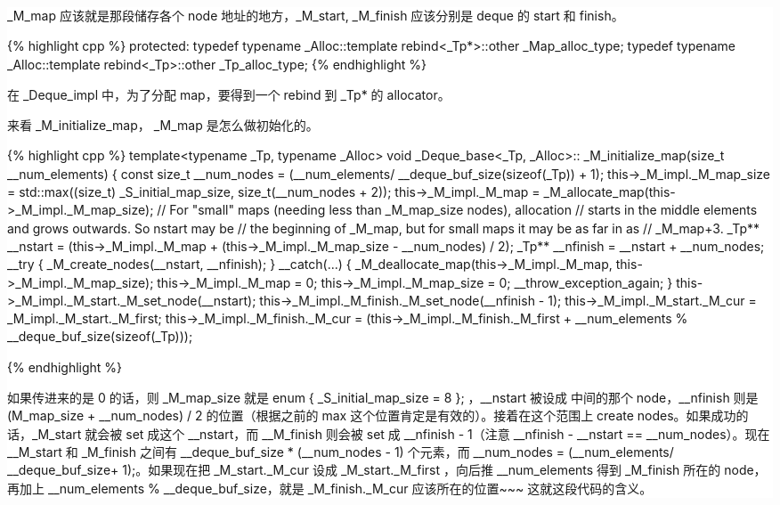 \_M\_map 应该就是那段储存各个 node 地址的地方，\_M\_start, \_M\_finish 应该分别是 deque 的 start 和 finish。

{% highlight cpp %}
    protected:
      typedef typename _Alloc::template rebind<_Tp*>::other _Map_alloc_type;
      typedef typename _Alloc::template rebind<_Tp>::other _Tp_alloc_type;
{% endhighlight %}

在 \_Deque\_impl 中，为了分配 map，要得到一个 rebind 到 \_Tp* 的 allocator。

来看 \_M\_initialize\_map， \_M\_map 是怎么做初始化的。

{% highlight cpp %}
  template<typename _Tp, typename _Alloc>
    void
    _Deque_base<_Tp, _Alloc>::
    _M_initialize_map(size_t __num_elements)
    {
      const size_t __num_nodes = (__num_elements/ __deque_buf_size(sizeof(_Tp))
                                  + 1);
      this->_M_impl._M_map_size = std::max((size_t) _S_initial_map_size,
                                           size_t(__num_nodes + 2));
      this->_M_impl._M_map = _M_allocate_map(this->_M_impl._M_map_size);
      // For "small" maps (needing less than _M_map_size nodes), allocation
      // starts in the middle elements and grows outwards. So nstart may be
      // the beginning of _M_map, but for small maps it may be as far in as
      // _M_map+3.
      _Tp** __nstart = (this->_M_impl._M_map
                        + (this->_M_impl._M_map_size - __num_nodes) / 2);
      _Tp** __nfinish = __nstart + __num_nodes;
      __try
        { _M_create_nodes(__nstart, __nfinish); }
      __catch(...)
        {
          _M_deallocate_map(this->_M_impl._M_map, this->_M_impl._M_map_size);
          this->_M_impl._M_map = 0;
          this->_M_impl._M_map_size = 0;
          __throw_exception_again;
        }
      this->_M_impl._M_start._M_set_node(__nstart);
      this->_M_impl._M_finish._M_set_node(__nfinish - 1);
      this->_M_impl._M_start._M_cur = _M_impl._M_start._M_first;
      this->_M_impl._M_finish._M_cur = (this->_M_impl._M_finish._M_first
                                        + __num_elements
                                        % __deque_buf_size(sizeof(_Tp)));

{% endhighlight %}

如果传进来的是 0 的话，则 \_M\_map\_size 就是 enum { \_S\_initial\_map\_size = 8 }; ，\_\_nstart 被设成 中间的那个 node，\_\_nfinish 则是 (M\_map\_size + \_\_num\_nodes) / 2 的位置（根据之前的 max 这个位置肯定是有效的）。接着在这个范围上 create nodes。如果成功的话，\_M\_start 就会被 set 成这个 \_\_nstart，而 \_\_M\_finish 则会被 set 成 \_\_nfinish - 1（注意 \_\_nfinish - \_\_nstart == \_\_num\_nodes）。现在 \_\_M\_start 和 \_M\_finish 之间有 \_\_deque\_buf\_size * (\_\_num\_nodes - 1) 个元素，而 \_\_num\_nodes =  (\_\_num\_elements/ \_\_deque\_buf\_size+ 1);。如果现在把 \_M\_start.\_M\_cur 设成 \_M\_start.\_M\_first ，向后推 \_\_num\_elements 得到 \_M\_finish 所在的 node，再加上 \_\_num\_elements % \_\_deque\_buf\_size，就是 \_M\_finish.\_M\_cur 应该所在的位置~~~ 这就这段代码的含义。
